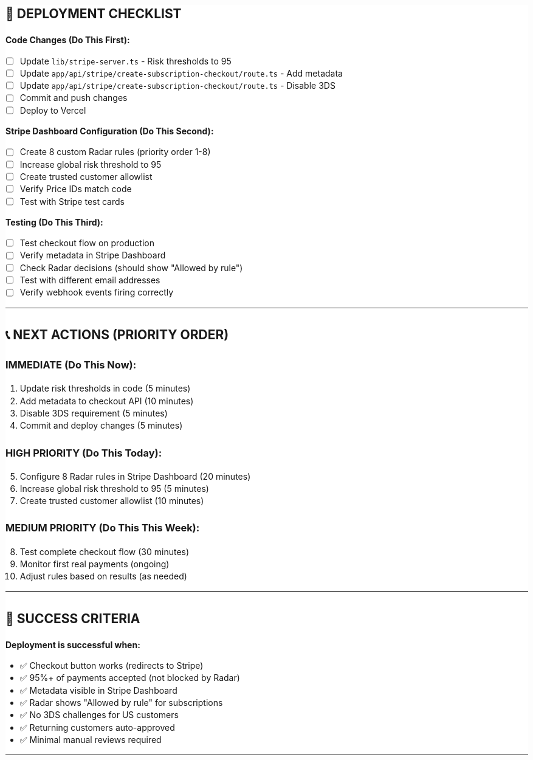 
## 🎯 DEPLOYMENT CHECKLIST

**Code Changes (Do This First):**
- [ ] Update `lib/stripe-server.ts` - Risk thresholds to 95
- [ ] Update `app/api/stripe/create-subscription-checkout/route.ts` - Add metadata
- [ ] Update `app/api/stripe/create-subscription-checkout/route.ts` - Disable 3DS
- [ ] Commit and push changes
- [ ] Deploy to Vercel

**Stripe Dashboard Configuration (Do This Second):**
- [ ] Create 8 custom Radar rules (priority order 1-8)
- [ ] Increase global risk threshold to 95
- [ ] Create trusted customer allowlist
- [ ] Verify Price IDs match code
- [ ] Test with Stripe test cards

**Testing (Do This Third):**
- [ ] Test checkout flow on production
- [ ] Verify metadata in Stripe Dashboard
- [ ] Check Radar decisions (should show "Allowed by rule")
- [ ] Test with different email addresses
- [ ] Verify webhook events firing correctly

---

## 📞 NEXT ACTIONS (PRIORITY ORDER)

### IMMEDIATE (Do This Now):
1. Update risk thresholds in code (5 minutes)
2. Add metadata to checkout API (10 minutes)
3. Disable 3DS requirement (5 minutes)
4. Commit and deploy changes (5 minutes)

### HIGH PRIORITY (Do This Today):
5. Configure 8 Radar rules in Stripe Dashboard (20 minutes)
6. Increase global risk threshold to 95 (5 minutes)
7. Create trusted customer allowlist (10 minutes)

### MEDIUM PRIORITY (Do This This Week):
8. Test complete checkout flow (30 minutes)
9. Monitor first real payments (ongoing)
10. Adjust rules based on results (as needed)

---

## 🎉 SUCCESS CRITERIA

**Deployment is successful when:**
- ✅ Checkout button works (redirects to Stripe)
- ✅ 95%+ of payments accepted (not blocked by Radar)
- ✅ Metadata visible in Stripe Dashboard
- ✅ Radar shows "Allowed by rule" for subscriptions
- ✅ No 3DS challenges for US customers
- ✅ Returning customers auto-approved
- ✅ Minimal manual reviews required

---